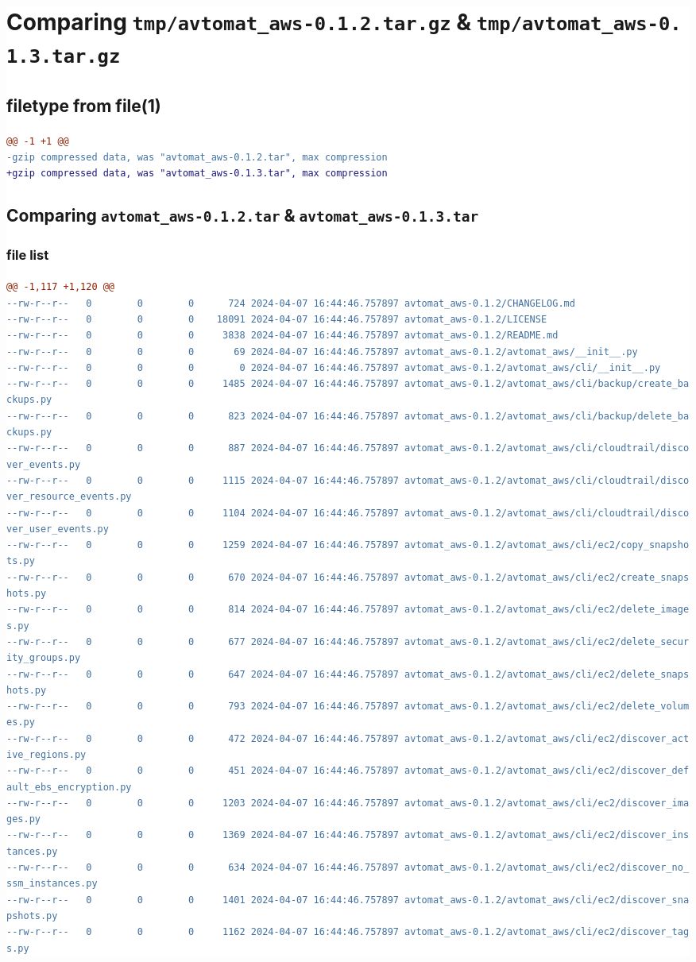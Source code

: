 # Comparing `tmp/avtomat_aws-0.1.2.tar.gz` & `tmp/avtomat_aws-0.1.3.tar.gz`

## filetype from file(1)

```diff
@@ -1 +1 @@
-gzip compressed data, was "avtomat_aws-0.1.2.tar", max compression
+gzip compressed data, was "avtomat_aws-0.1.3.tar", max compression
```

## Comparing `avtomat_aws-0.1.2.tar` & `avtomat_aws-0.1.3.tar`

### file list

```diff
@@ -1,117 +1,120 @@
--rw-r--r--   0        0        0      724 2024-04-07 16:44:46.757897 avtomat_aws-0.1.2/CHANGELOG.md
--rw-r--r--   0        0        0    18091 2024-04-07 16:44:46.757897 avtomat_aws-0.1.2/LICENSE
--rw-r--r--   0        0        0     3838 2024-04-07 16:44:46.757897 avtomat_aws-0.1.2/README.md
--rw-r--r--   0        0        0       69 2024-04-07 16:44:46.757897 avtomat_aws-0.1.2/avtomat_aws/__init__.py
--rw-r--r--   0        0        0        0 2024-04-07 16:44:46.757897 avtomat_aws-0.1.2/avtomat_aws/cli/__init__.py
--rw-r--r--   0        0        0     1485 2024-04-07 16:44:46.757897 avtomat_aws-0.1.2/avtomat_aws/cli/backup/create_backups.py
--rw-r--r--   0        0        0      823 2024-04-07 16:44:46.757897 avtomat_aws-0.1.2/avtomat_aws/cli/backup/delete_backups.py
--rw-r--r--   0        0        0      887 2024-04-07 16:44:46.757897 avtomat_aws-0.1.2/avtomat_aws/cli/cloudtrail/discover_events.py
--rw-r--r--   0        0        0     1115 2024-04-07 16:44:46.757897 avtomat_aws-0.1.2/avtomat_aws/cli/cloudtrail/discover_resource_events.py
--rw-r--r--   0        0        0     1104 2024-04-07 16:44:46.757897 avtomat_aws-0.1.2/avtomat_aws/cli/cloudtrail/discover_user_events.py
--rw-r--r--   0        0        0     1259 2024-04-07 16:44:46.757897 avtomat_aws-0.1.2/avtomat_aws/cli/ec2/copy_snapshots.py
--rw-r--r--   0        0        0      670 2024-04-07 16:44:46.757897 avtomat_aws-0.1.2/avtomat_aws/cli/ec2/create_snapshots.py
--rw-r--r--   0        0        0      814 2024-04-07 16:44:46.757897 avtomat_aws-0.1.2/avtomat_aws/cli/ec2/delete_images.py
--rw-r--r--   0        0        0      677 2024-04-07 16:44:46.757897 avtomat_aws-0.1.2/avtomat_aws/cli/ec2/delete_security_groups.py
--rw-r--r--   0        0        0      647 2024-04-07 16:44:46.757897 avtomat_aws-0.1.2/avtomat_aws/cli/ec2/delete_snapshots.py
--rw-r--r--   0        0        0      793 2024-04-07 16:44:46.757897 avtomat_aws-0.1.2/avtomat_aws/cli/ec2/delete_volumes.py
--rw-r--r--   0        0        0      472 2024-04-07 16:44:46.757897 avtomat_aws-0.1.2/avtomat_aws/cli/ec2/discover_active_regions.py
--rw-r--r--   0        0        0      451 2024-04-07 16:44:46.757897 avtomat_aws-0.1.2/avtomat_aws/cli/ec2/discover_default_ebs_encryption.py
--rw-r--r--   0        0        0     1203 2024-04-07 16:44:46.757897 avtomat_aws-0.1.2/avtomat_aws/cli/ec2/discover_images.py
--rw-r--r--   0        0        0     1369 2024-04-07 16:44:46.757897 avtomat_aws-0.1.2/avtomat_aws/cli/ec2/discover_instances.py
--rw-r--r--   0        0        0      634 2024-04-07 16:44:46.757897 avtomat_aws-0.1.2/avtomat_aws/cli/ec2/discover_no_ssm_instances.py
--rw-r--r--   0        0        0     1401 2024-04-07 16:44:46.757897 avtomat_aws-0.1.2/avtomat_aws/cli/ec2/discover_snapshots.py
--rw-r--r--   0        0        0     1162 2024-04-07 16:44:46.757897 avtomat_aws-0.1.2/avtomat_aws/cli/ec2/discover_tags.py
```